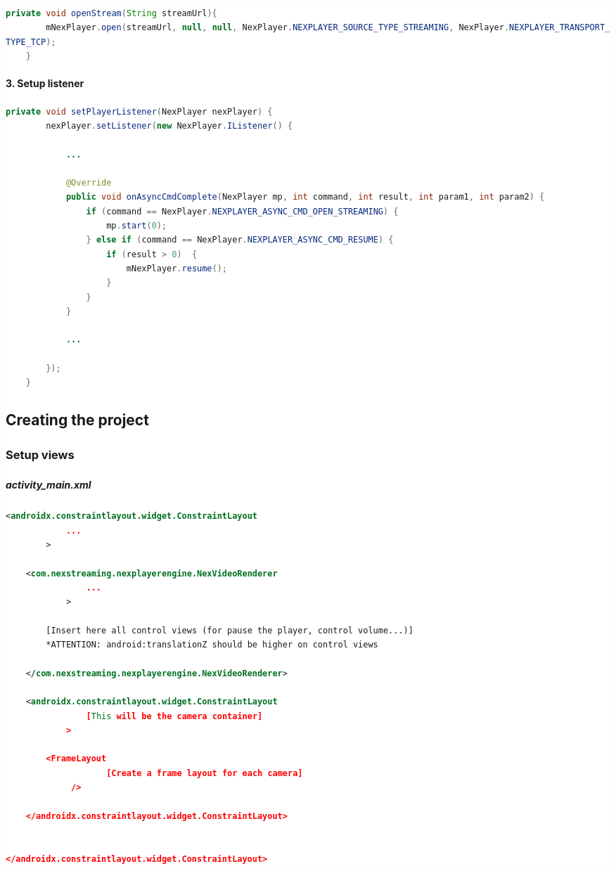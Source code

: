 ```java
private void openStream(String streamUrl){
        mNexPlayer.open(streamUrl, null, null, NexPlayer.NEXPLAYER_SOURCE_TYPE_STREAMING, NexPlayer.NEXPLAYER_TRANSPORT_TYPE_TCP);
    }
```

#### 3. Setup listener

```java
private void setPlayerListener(NexPlayer nexPlayer) {
        nexPlayer.setListener(new NexPlayer.IListener() {

            ...

            @Override
            public void onAsyncCmdComplete(NexPlayer mp, int command, int result, int param1, int param2) {
                if (command == NexPlayer.NEXPLAYER_ASYNC_CMD_OPEN_STREAMING) {
                    mp.start(0);
                } else if (command == NexPlayer.NEXPLAYER_ASYNC_CMD_RESUME) {
                    if (result > 0)  {
                        mNexPlayer.resume();
                    }
                }
            }

            ...
            
        });
    }
```

## Creating the project

### Setup views

##### activity_main.xml

```xml
<androidx.constraintlayout.widget.ConstraintLayout
			...
		>

    <com.nexstreaming.nexplayerengine.NexVideoRenderer
       			... 
			>

        [Insert here all control views (for pause the player, control volume...)]
        *ATTENTION: android:translationZ should be higher on control views

    </com.nexstreaming.nexplayerengine.NexVideoRenderer>

    <androidx.constraintlayout.widget.ConstraintLayout
        		[This will be the camera container]
			>

        <FrameLayout
            		[Create a frame layout for each camera]
             />

    </androidx.constraintlayout.widget.ConstraintLayout>


</androidx.constraintlayout.widget.ConstraintLayout>
```